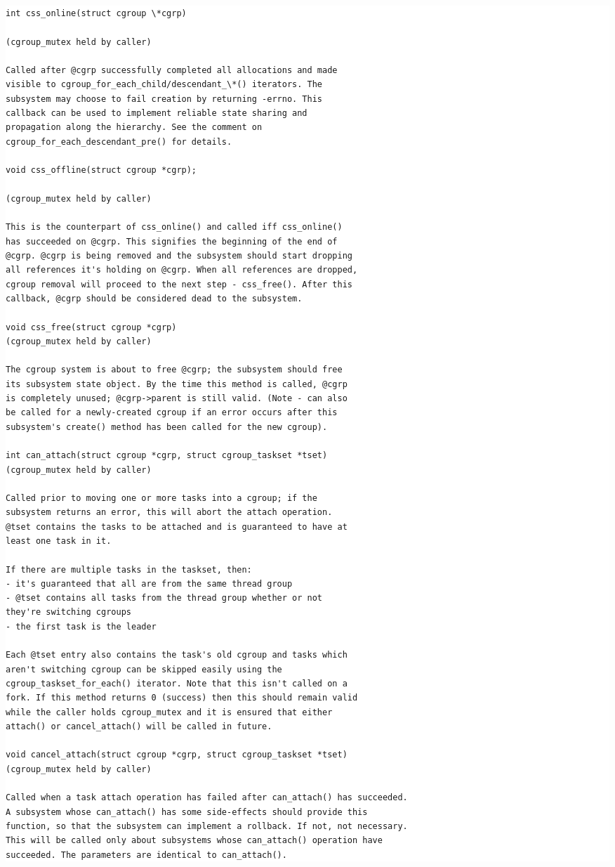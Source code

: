     int css_online(struct cgroup \*cgrp)

    (cgroup_mutex held by caller)

    Called after @cgrp successfully completed all allocations and made
    visible to cgroup_for_each_child/descendant_\*() iterators. The
    subsystem may choose to fail creation by returning -errno. This
    callback can be used to implement reliable state sharing and
    propagation along the hierarchy. See the comment on
    cgroup_for_each_descendant_pre() for details.

    void css_offline(struct cgroup *cgrp);

    (cgroup_mutex held by caller)

    This is the counterpart of css_online() and called iff css_online()
    has succeeded on @cgrp. This signifies the beginning of the end of
    @cgrp. @cgrp is being removed and the subsystem should start dropping
    all references it's holding on @cgrp. When all references are dropped,
    cgroup removal will proceed to the next step - css_free(). After this
    callback, @cgrp should be considered dead to the subsystem.

    void css_free(struct cgroup *cgrp)
    (cgroup_mutex held by caller)

    The cgroup system is about to free @cgrp; the subsystem should free
    its subsystem state object. By the time this method is called, @cgrp
    is completely unused; @cgrp->parent is still valid. (Note - can also
    be called for a newly-created cgroup if an error occurs after this
    subsystem's create() method has been called for the new cgroup).

    int can_attach(struct cgroup *cgrp, struct cgroup_taskset *tset)
    (cgroup_mutex held by caller)

    Called prior to moving one or more tasks into a cgroup; if the
    subsystem returns an error, this will abort the attach operation.
    @tset contains the tasks to be attached and is guaranteed to have at
    least one task in it.

    If there are multiple tasks in the taskset, then:
    - it's guaranteed that all are from the same thread group
    - @tset contains all tasks from the thread group whether or not
    they're switching cgroups
    - the first task is the leader

    Each @tset entry also contains the task's old cgroup and tasks which
    aren't switching cgroup can be skipped easily using the
    cgroup_taskset_for_each() iterator. Note that this isn't called on a
    fork. If this method returns 0 (success) then this should remain valid
    while the caller holds cgroup_mutex and it is ensured that either
    attach() or cancel_attach() will be called in future.

    void cancel_attach(struct cgroup *cgrp, struct cgroup_taskset *tset)
    (cgroup_mutex held by caller)

    Called when a task attach operation has failed after can_attach() has succeeded.
    A subsystem whose can_attach() has some side-effects should provide this
    function, so that the subsystem can implement a rollback. If not, not necessary.
    This will be called only about subsystems whose can_attach() operation have
    succeeded. The parameters are identical to can_attach().
